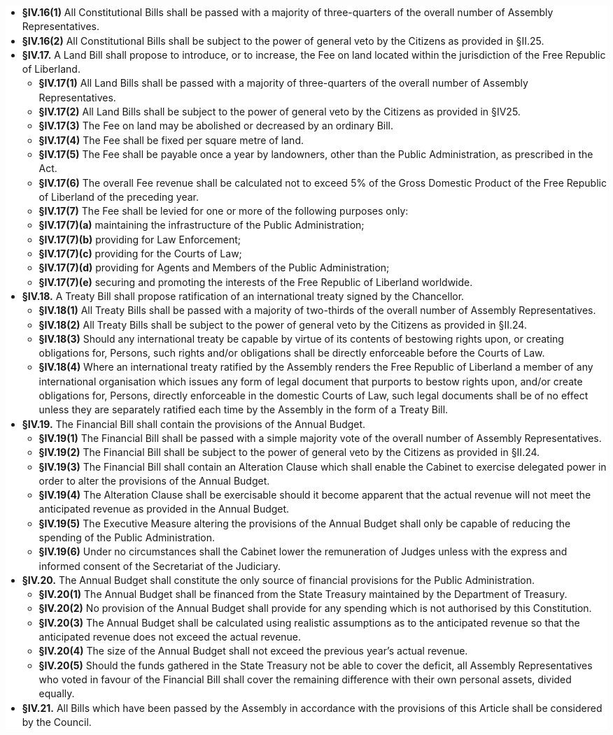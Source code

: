   * **§IV.16(1)** All Constitutional Bills shall be passed with a majority of three-quarters of the overall number of Assembly Representatives.
  * **§IV.16(2)** All Constitutional Bills shall be subject to the power of general veto by the Citizens as provided in §II.25.
* **§IV.17.** A Land Bill shall propose to introduce, or to increase, the Fee on land located within the jurisdiction of the Free Republic of Liberland.
  * **§IV.17(1)** All Land Bills shall be passed with a majority of three-quarters of the overall number of Assembly Representatives.
  * **§IV.17(2)** All Land Bills shall be subject to the power of general veto by the Citizens as provided in §IV25.
  * **§IV.17(3)** The Fee on land may be abolished or decreased by an ordinary Bill.
  * **§IV.17(4)** The Fee shall be fixed per square metre of land.
  * **§IV.17(5)** The Fee shall be payable once a year by landowners, other than the Public Administration, as prescribed in the Act.
  * **§IV.17(6)** The overall Fee revenue shall be calculated not to exceed 5% of the Gross Domestic Product of the Free Republic of Liberland of the preceding year.
  * **§IV.17(7)** The Fee shall be levied for one or more of the following purposes only:
   * **§IV.17(7)(a)** maintaining the infrastructure of the Public Administration;
   * **§IV.17(7)(b)** providing for Law Enforcement;
   * **§IV.17(7)(c)** providing for the Courts of Law;
   * **§IV.17(7)(d)** providing for Agents and Members of the Public Administration;
   * **§IV.17(7)(e)** securing and promoting the interests of the Free Republic of Liberland worldwide.
* **§IV.18.** A Treaty Bill shall propose ratification of an international treaty signed by the Chancellor.
  * **§IV.18(1)** All Treaty Bills shall be passed with a majority of two-thirds of the overall number of Assembly Representatives.
  * **§IV.18(2)** All Treaty Bills shall be subject to the power of general veto by the Citizens as provided in §II.24.
  * **§IV.18(3)** Should any international treaty be capable by virtue of its contents of bestowing rights upon, or creating obligations for, Persons, such rights and/or obligations shall be directly enforceable before the Courts of Law.
  * **§IV.18(4)** Where an international treaty ratified by the Assembly renders the Free Republic of Liberland a member of any international organisation which issues any form of legal document that purports to bestow rights upon, and/or create obligations for, Persons, directly enforceable in the domestic Courts of Law, such legal documents shall be of no effect unless they are separately ratified each time by the Assembly in the form of a Treaty Bill.
* **§IV.19.** The Financial Bill shall contain the provisions of the Annual Budget.
  * **§IV.19(1)** The Financial Bill shall be passed with a simple majority vote of the overall number of Assembly Representatives.
  * **§IV.19(2)** The Financial Bill shall be subject to the power of general veto by the Citizens as provided in §II.24.
  * **§IV.19(3)** The Financial Bill shall contain an Alteration Clause which shall enable the Cabinet to exercise delegated power in order to alter the provisions of the Annual Budget.
  * **§IV.19(4)** The Alteration Clause shall be exercisable should it become apparent that the actual revenue will not meet the anticipated revenue as provided in the Annual Budget.
  * **§IV.19(5)** The Executive Measure altering the provisions of the Annual Budget shall only be capable of reducing the spending of the Public Administration.
  * **§IV.19(6)** Under no circumstances shall the Cabinet lower the remuneration of Judges unless with the express and informed consent of the Secretariat of the Judiciary.
* **§IV.20.** The Annual Budget shall constitute the only source of financial provisions for the Public Administration.
  * **§IV.20(1)** The Annual Budget shall be financed from the State Treasury maintained by the Department of Treasury.
  * **§IV.20(2)** No provision of the Annual Budget shall provide for any spending which is not authorised by this Constitution.
  * **§IV.20(3)** The Annual Budget shall be calculated using realistic assumptions as to the anticipated revenue so that the anticipated revenue does not exceed the actual revenue.
  * **§IV.20(4)** The size of the Annual Budget shall not exceed the previous year’s actual revenue.
  * **§IV.20(5)** Should the funds gathered in the State Treasury not be able to cover the deficit, all Assembly Representatives who voted in favour of the Financial Bill shall cover the remaining difference with their own personal assets, divided equally.
* **§IV.21.** All Bills which have been passed by the Assembly in accordance with the provisions of this Article shall be considered by the Council.
